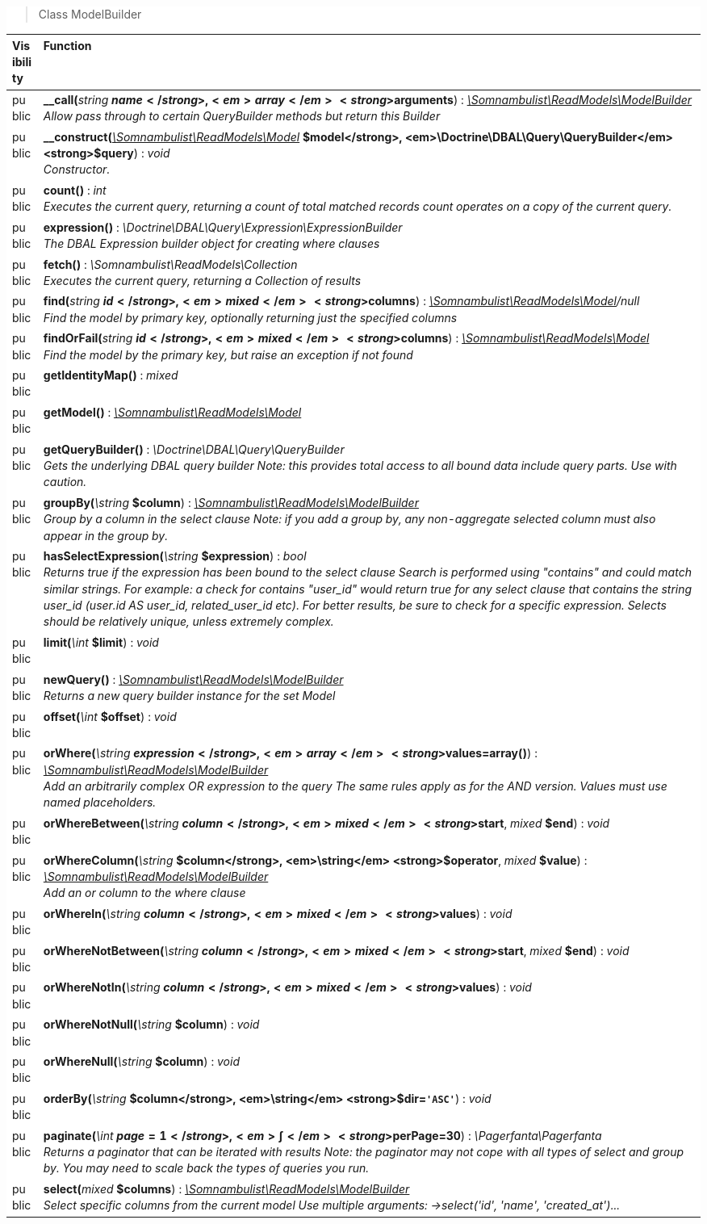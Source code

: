 > Class ModelBuilder

| Visibility | Function |
|:-----------|:---------|
| public | <strong>__call(</strong><em>string</em> <strong>$name</strong>, <em>array</em> <strong>$arguments</strong>)</strong> : <em>[\Somnambulist\ReadModels\ModelBuilder](#class-somnambulistreadmodelsmodelbuilder)</em><br /><em>Allow pass through to certain QueryBuilder methods but return this Builder</em> |
| public | <strong>__construct(</strong><em>[\Somnambulist\ReadModels\Model](#class-somnambulistreadmodelsmodel-abstract)</em> <strong>$model</strong>, <em>\Doctrine\DBAL\Query\QueryBuilder</em> <strong>$query</strong>)</strong> : <em>void</em><br /><em>Constructor.</em> |
| public | <strong>count()</strong> : <em>int</em><br /><em>Executes the current query, returning a count of total matched records count operates on a copy of the current query.</em> |
| public | <strong>expression()</strong> : <em>\Doctrine\DBAL\Query\Expression\ExpressionBuilder</em><br /><em>The DBAL Expression builder object for creating where clauses</em> |
| public | <strong>fetch()</strong> : <em>\Somnambulist\ReadModels\Collection</em><br /><em>Executes the current query, returning a Collection of results</em> |
| public | <strong>find(</strong><em>string</em> <strong>$id</strong>, <em>mixed</em> <strong>$columns</strong>)</strong> : <em>[\Somnambulist\ReadModels\Model](#class-somnambulistreadmodelsmodel-abstract)/null</em><br /><em>Find the model by primary key, optionally returning just the specified columns</em> |
| public | <strong>findOrFail(</strong><em>string</em> <strong>$id</strong>, <em>mixed</em> <strong>$columns</strong>)</strong> : <em>[\Somnambulist\ReadModels\Model](#class-somnambulistreadmodelsmodel-abstract)</em><br /><em>Find the model by the primary key, but raise an exception if not found</em> |
| public | <strong>getIdentityMap()</strong> : <em>mixed</em> |
| public | <strong>getModel()</strong> : <em>[\Somnambulist\ReadModels\Model](#class-somnambulistreadmodelsmodel-abstract)</em> |
| public | <strong>getQueryBuilder()</strong> : <em>\Doctrine\DBAL\Query\QueryBuilder</em><br /><em>Gets the underlying DBAL query builder Note: this provides total access to all bound data include query parts. Use with caution.</em> |
| public | <strong>groupBy(</strong><em>\string</em> <strong>$column</strong>)</strong> : <em>[\Somnambulist\ReadModels\ModelBuilder](#class-somnambulistreadmodelsmodelbuilder)</em><br /><em>Group by a column in the select clause Note: if you add a group by, any non-aggregate selected column must also appear in the group by.</em> |
| public | <strong>hasSelectExpression(</strong><em>\string</em> <strong>$expression</strong>)</strong> : <em>bool</em><br /><em>Returns true if the expression has been bound to the select clause Search is performed using "contains" and could match similar strings. For example: a check for contains "user_id" would return true for any select clause that contains the string user_id (user.id AS user_id, related_user_id etc). For better results, be sure to check for a specific expression. Selects should be relatively unique, unless extremely complex.</em> |
| public | <strong>limit(</strong><em>\int</em> <strong>$limit</strong>)</strong> : <em>void</em> |
| public | <strong>newQuery()</strong> : <em>[\Somnambulist\ReadModels\ModelBuilder](#class-somnambulistreadmodelsmodelbuilder)</em><br /><em>Returns a new query builder instance for the set Model</em> |
| public | <strong>offset(</strong><em>\int</em> <strong>$offset</strong>)</strong> : <em>void</em> |
| public | <strong>orWhere(</strong><em>\string</em> <strong>$expression</strong>, <em>array</em> <strong>$values=array()</strong>)</strong> : <em>[\Somnambulist\ReadModels\ModelBuilder](#class-somnambulistreadmodelsmodelbuilder)</em><br /><em>Add an arbitrarily complex OR expression to the query The same rules apply as for the AND version. Values must use named placeholders.</em> |
| public | <strong>orWhereBetween(</strong><em>\string</em> <strong>$column</strong>, <em>mixed</em> <strong>$start</strong>, <em>mixed</em> <strong>$end</strong>)</strong> : <em>void</em> |
| public | <strong>orWhereColumn(</strong><em>\string</em> <strong>$column</strong>, <em>\string</em> <strong>$operator</strong>, <em>mixed</em> <strong>$value</strong>)</strong> : <em>[\Somnambulist\ReadModels\ModelBuilder](#class-somnambulistreadmodelsmodelbuilder)</em><br /><em>Add an or column to the where clause</em> |
| public | <strong>orWhereIn(</strong><em>\string</em> <strong>$column</strong>, <em>mixed</em> <strong>$values</strong>)</strong> : <em>void</em> |
| public | <strong>orWhereNotBetween(</strong><em>\string</em> <strong>$column</strong>, <em>mixed</em> <strong>$start</strong>, <em>mixed</em> <strong>$end</strong>)</strong> : <em>void</em> |
| public | <strong>orWhereNotIn(</strong><em>\string</em> <strong>$column</strong>, <em>mixed</em> <strong>$values</strong>)</strong> : <em>void</em> |
| public | <strong>orWhereNotNull(</strong><em>\string</em> <strong>$column</strong>)</strong> : <em>void</em> |
| public | <strong>orWhereNull(</strong><em>\string</em> <strong>$column</strong>)</strong> : <em>void</em> |
| public | <strong>orderBy(</strong><em>\string</em> <strong>$column</strong>, <em>\string</em> <strong>$dir=`'ASC'`</strong>)</strong> : <em>void</em> |
| public | <strong>paginate(</strong><em>\int</em> <strong>$page=1</strong>, <em>\int</em> <strong>$perPage=30</strong>)</strong> : <em>\Pagerfanta\Pagerfanta</em><br /><em>Returns a paginator that can be iterated with results Note: the paginator may not cope with all types of select and group by. You may need to scale back the types of queries you run.</em> |
| public | <strong>select(</strong><em>mixed</em> <strong>$columns</strong>)</strong> : <em>[\Somnambulist\ReadModels\ModelBuilder](#class-somnambulistreadmodelsmodelbuilder)</em><br /><em>Select specific columns from the current model Use multiple arguments: ->select('id', 'name', 'created_at')...</em> |